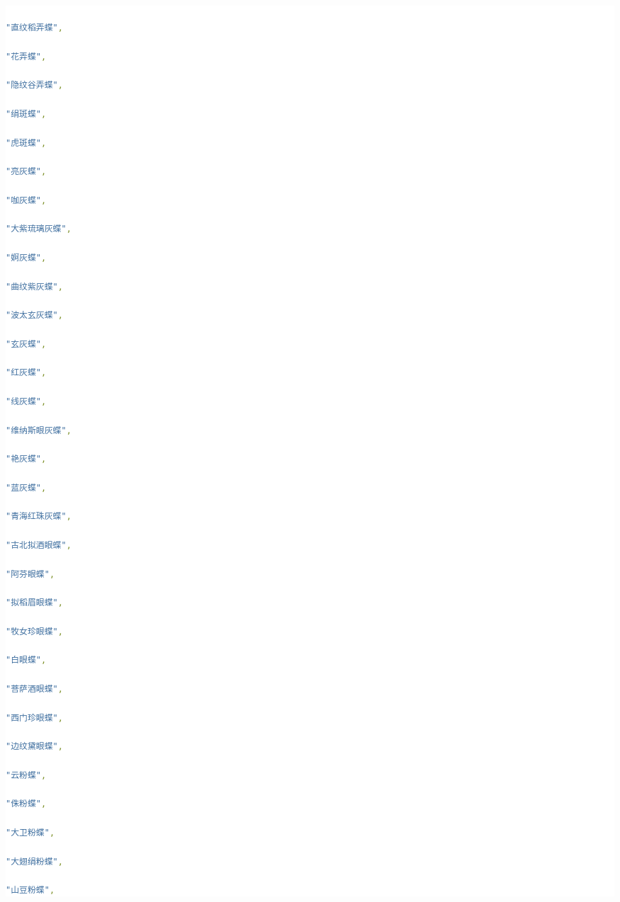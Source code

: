 ```yaml

"直纹稻弄蝶",

"花弄蝶",

"隐纹谷弄蝶",

"绢斑蝶",

"虎斑蝶",

"亮灰蝶",

"咖灰蝶",

"大紫琉璃灰蝶",

"婀灰蝶",

"曲纹紫灰蝶",

"波太玄灰蝶",

"玄灰蝶",

"红灰蝶",

"线灰蝶",

"维纳斯眼灰蝶",

"艳灰蝶",

"蓝灰蝶",

"青海红珠灰蝶",

"古北拟酒眼蝶",

"阿芬眼蝶",

"拟稻眉眼蝶",

"牧女珍眼蝶",

"白眼蝶",

"菩萨酒眼蝶",

"西门珍眼蝶",

"边纹黛眼蝶",

"云粉蝶",

"侏粉蝶",

"大卫粉蝶",

"大翅绢粉蝶",

"山豆粉蝶",

```